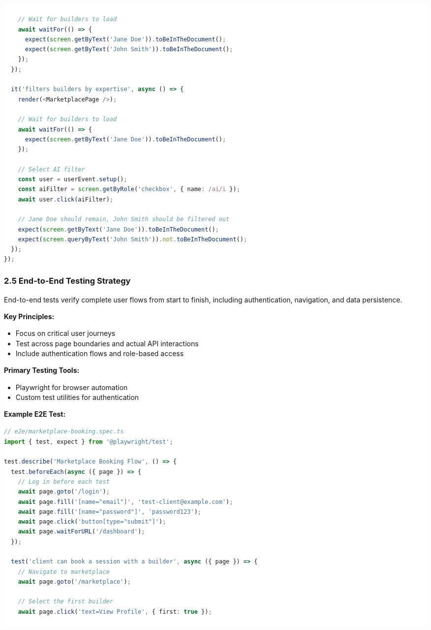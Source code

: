 ```typescript
    
    // Wait for builders to load
    await waitFor(() => {
      expect(screen.getByText('Jane Doe')).toBeInTheDocument();
      expect(screen.getByText('John Smith')).toBeInTheDocument();
    });
  });
  
  it('filters builders by expertise', async () => {
    render(<MarketplacePage />);
    
    // Wait for builders to load
    await waitFor(() => {
      expect(screen.getByText('Jane Doe')).toBeInTheDocument();
    });
    
    // Select AI filter
    const user = userEvent.setup();
    const aiFilter = screen.getByRole('checkbox', { name: /ai/i });
    await user.click(aiFilter);
    
    // Jane Doe should remain, John Smith should be filtered out
    expect(screen.getByText('Jane Doe')).toBeInTheDocument();
    expect(screen.queryByText('John Smith')).not.toBeInTheDocument();
  });
});
```

### 2.5 End-to-End Testing Strategy

End-to-end tests verify complete user flows from start to finish, including authentication, navigation, and data persistence.

**Key Principles:**
- Focus on critical user journeys
- Test across page boundaries and actual API interactions
- Include authentication flows and role-based access

**Primary Testing Tools:**
- Playwright for browser automation
- Custom test utilities for authentication

**Example E2E Test:**

```typescript
// e2e/marketplace-booking.spec.ts
import { test, expect } from '@playwright/test';

test.describe('Marketplace Booking Flow', () => {
  test.beforeEach(async ({ page }) => {
    // Log in before each test
    await page.goto('/login');
    await page.fill('[name="email"]', 'test-client@example.com');
    await page.fill('[name="password"]', 'password123');
    await page.click('button[type="submit"]');
    await page.waitForURL('/dashboard');
  });

  test('client can book a session with a builder', async ({ page }) => {
    // Navigate to marketplace
    await page.goto('/marketplace');
    
    // Select the first builder
    await page.click('text=View Profile', { first: true });
    
```